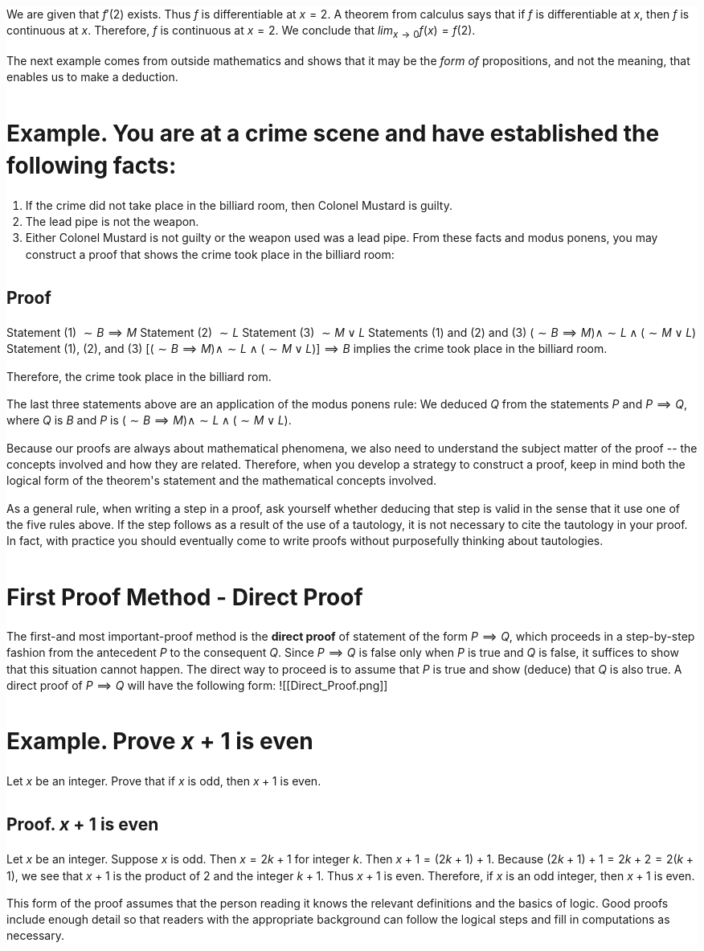 We are given that $f'(2)$ exists. Thus $f$ is differentiable at $x=2$. A theorem from calculus says that if $f$ is differentiable at $x$, then $f$ is continuous at $x$. Therefore, $f$ is continuous at $x=2$. We conclude that $lim_{x\rightarrow0}f(x)=f(2)$.

The next example comes from outside mathematics and shows that it may be the *form of* propositions, and not the meaning, that enables us to make a deduction.

# Example. You are at a crime scene and have established the following facts:
1. If the crime did not take place in the billiard room, then Colonel Mustard is guilty.
2. The lead pipe is not the weapon.
3. Either Colonel Mustard is not guilty or the weapon used was a lead pipe.
From these facts and modus ponens, you may construct a proof that shows the crime took place in the billiard room:
## Proof
Statement (1)                                    $\sim{B\implies M}$
Statement (2)                                    $\sim{L}$
Statement (3)                                    $\sim{M}\lor L$
Statements (1) and (2) and (3)         $(\sim{B}\implies M)\land\sim{L}\land(\sim{M}\lor L)$
Statement (1), (2), and (3)                $[(\sim{B}\implies M)\land\sim{L}\land(\sim{M}\lor L)]\implies B$
implies the crime took place in the billiard room.

Therefore, the crime took place in the billiard rom.

The last three statements above are an application of the modus ponens rule: We deduced $Q$ from the statements $P$ and $P\implies Q$, where $Q$ is $B$ and $P$ is $(\sim{B}\implies M)\land\sim{L}\land(\sim{M}\lor L)$.

Because our proofs are always about mathematical phenomena, we also need to understand the subject matter of the proof -- the concepts involved and how they are related. Therefore, when you develop a strategy to construct a proof, keep in mind both the logical form of the theorem's statement and the mathematical concepts involved.

As a general rule, when writing a step in a proof, ask yourself whether deducing that step is valid in the sense that it use one of the five rules above. If the step follows as a result of the use of a tautology, it is not necessary to cite the tautology in your proof. In fact, with practice you should eventually come to write proofs without purposefully thinking about tautologies.

# First Proof Method - Direct Proof
The first-and most important-proof method is the **direct proof** of statement of the form $P\implies Q$, which proceeds in a step-by-step fashion from the antecedent $P$ to the consequent $Q$. Since $P\implies Q$ is false only when $P$ is true and $Q$ is false, it suffices to show that this situation cannot happen. The direct way to proceed is to assume that $P$ is true and show (deduce) that $Q$ is also true. A direct proof of $P\implies Q$ will have the following form:
![[Direct_Proof.png]]
# Example. Prove $x+1$ is even
Let $x$ be an integer. Prove that if $x$ is odd, then $x+1$ is even.
## Proof. $x+1$ is even
Let $x$ be an integer. Suppose $x$ is odd. Then $x=2k+1$ for integer $k$. Then $x+1=(2k+1)+1$. Because $(2k+1)+1=2k+2=2(k+1)$, we see that $x+1$ is the product of 2 and the integer $k+1$. Thus $x+1$ is even. Therefore, if $x$ is an odd integer, then $x+1$ is even.

This form of the proof assumes that the person reading it knows the relevant definitions and the basics of logic. Good proofs include enough detail so that readers with the appropriate background can follow the logical steps and fill in computations as necessary.